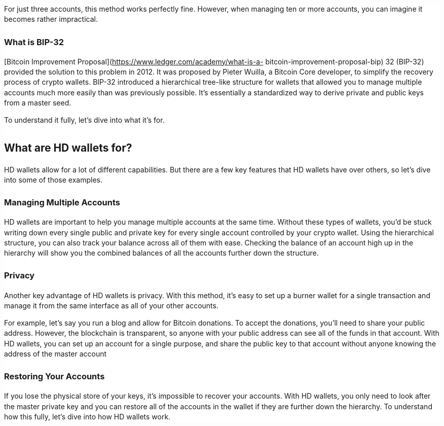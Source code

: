 For just three accounts, this method works perfectly fine. However, when
managing ten or more accounts, you can imagine it becomes rather impractical.

### What is BIP-32

[Bitcoin Improvement Proposal](https://www.ledger.com/academy/what-is-a-
bitcoin-improvement-proposal-bip) 32 (BIP-32) provided the solution to this
problem in 2012. It was proposed by Pieter Wuilla, a Bitcoin Core developer,
to simplify the recovery process of crypto wallets. BIP-32 introduced a
hierarchical tree-like structure for wallets that allowed you to manage
multiple accounts much more easily than was previously possible. It’s
essentially a standardized way to derive private and public keys from a master
seed.

To understand it fully, let’s dive into what it’s for.

## **What are HD wallets for?**

HD wallets allow for a lot of different capabilities. But there are a few key
features that HD wallets have over others, so let’s dive into some of those
examples.

### Managing Multiple Accounts

HD wallets are important to help you manage multiple accounts at the same
time. Without these types of wallets, you’d be stuck writing down every single
public and private key for every single account controlled by your crypto
wallet. Using the hierarchical structure, you can also track your balance
across all of them with ease. Checking the balance of an account high up in
the hierarchy will show you the combined balances of all the accounts further
down the structure.

### Privacy

Another key advantage of HD wallets is privacy. With this method, it’s easy to
set up a burner wallet for a single transaction and manage it from the same
interface as all of your other accounts.

For example, let’s say you run a blog and allow for Bitcoin donations. To
accept the donations, you’ll need to share your public address. However, the
blockchain is transparent, so anyone with your public address can see all of
the funds in that account. With HD wallets, you can set up an account for a
single purpose, and share the public key to that account without anyone
knowing the address of the master account

### Restoring Your Accounts

If you lose the physical store of your keys, it’s impossible to recover your
accounts. With HD wallets, you only need to look after the master private key
and you can restore all of the accounts in the wallet if they are further down
the hierarchy.  To understand how this fully, let’s dive into how HD wallets
work.

